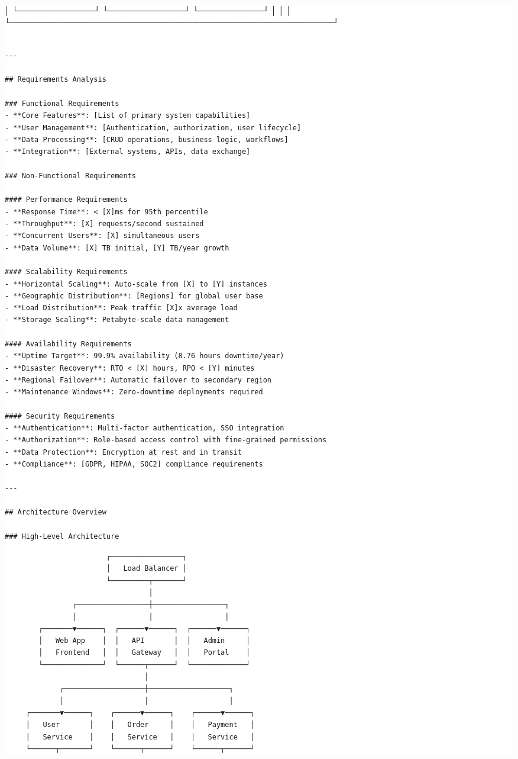 │  └─────────────┘    └─────────────┘    └───────────┘  │
│                                                       │
└───────────────────────────────────────────────────────┘
```

---

## Requirements Analysis

### Functional Requirements
- **Core Features**: [List of primary system capabilities]
- **User Management**: [Authentication, authorization, user lifecycle]
- **Data Processing**: [CRUD operations, business logic, workflows]
- **Integration**: [External systems, APIs, data exchange]

### Non-Functional Requirements

#### Performance Requirements
- **Response Time**: < [X]ms for 95th percentile
- **Throughput**: [X] requests/second sustained
- **Concurrent Users**: [X] simultaneous users
- **Data Volume**: [X] TB initial, [Y] TB/year growth

#### Scalability Requirements
- **Horizontal Scaling**: Auto-scale from [X] to [Y] instances
- **Geographic Distribution**: [Regions] for global user base
- **Load Distribution**: Peak traffic [X]x average load
- **Storage Scaling**: Petabyte-scale data management

#### Availability Requirements
- **Uptime Target**: 99.9% availability (8.76 hours downtime/year)
- **Disaster Recovery**: RTO < [X] hours, RPO < [Y] minutes
- **Regional Failover**: Automatic failover to secondary region
- **Maintenance Windows**: Zero-downtime deployments required

#### Security Requirements
- **Authentication**: Multi-factor authentication, SSO integration
- **Authorization**: Role-based access control with fine-grained permissions
- **Data Protection**: Encryption at rest and in transit
- **Compliance**: [GDPR, HIPAA, SOC2] compliance requirements

---

## Architecture Overview

### High-Level Architecture
```
                            ┌─────────────────┐
                            │   Load Balancer │
                            └─────────┬───────┘
                                      │
                    ┌─────────────────┼─────────────────┐
                    │                 │                 │
            ┌───────▼──────┐  ┌──────▼──────┐  ┌──────▼──────┐
            │   Web App    │  │   API       │  │   Admin     │
            │   Frontend   │  │   Gateway   │  │   Portal    │
            └──────────────┘  └──────┬──────┘  └─────────────┘
                                     │
                 ┌───────────────────┼───────────────────┐
                 │                   │                   │
         ┌───────▼──────┐    ┌──────▼──────┐    ┌──────▼──────┐
         │   User       │    │   Order     │    │   Payment   │
         │   Service    │    │   Service   │    │   Service   │
         └──────┬───────┘    └──────┬──────┘    └──────┬──────┘